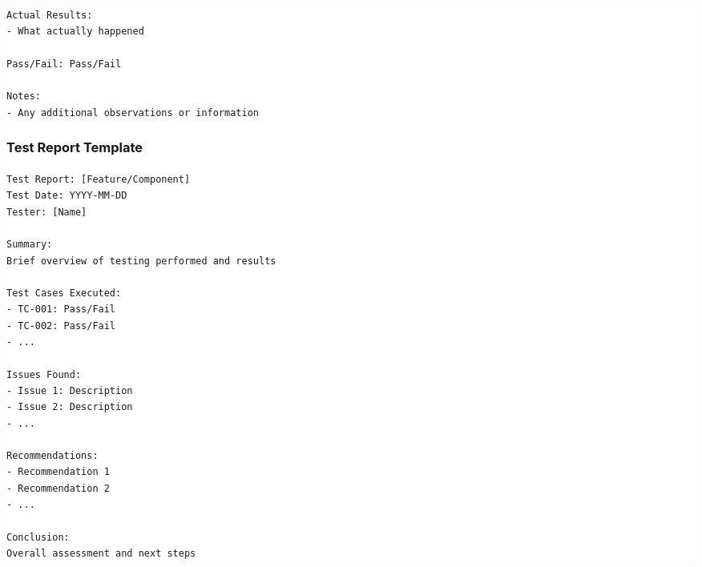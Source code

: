 ```
Actual Results:
- What actually happened

Pass/Fail: Pass/Fail

Notes:
- Any additional observations or information
```

### Test Report Template

```
Test Report: [Feature/Component]
Test Date: YYYY-MM-DD
Tester: [Name]

Summary:
Brief overview of testing performed and results

Test Cases Executed:
- TC-001: Pass/Fail
- TC-002: Pass/Fail
- ...

Issues Found:
- Issue 1: Description
- Issue 2: Description
- ...

Recommendations:
- Recommendation 1
- Recommendation 2
- ...

Conclusion:
Overall assessment and next steps
``` 